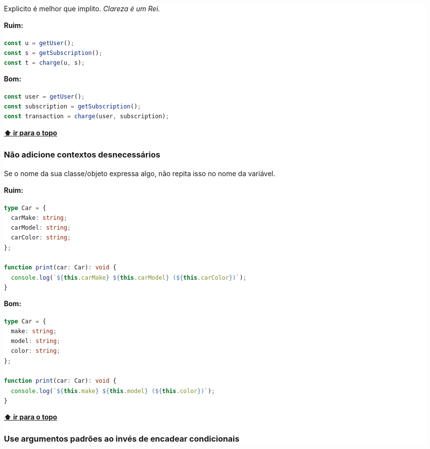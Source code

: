 Explicito é melhor que implito.
_Clareza é um Rei._

**Ruim:**

```ts
const u = getUser();
const s = getSubscription();
const t = charge(u, s);
```

**Bom:**

```ts
const user = getUser();
const subscription = getSubscription();
const transaction = charge(user, subscription);
```

**[⬆ ir para o topo](#table-of-contents)**

### Não adicione contextos desnecessários

Se o nome da sua classe/objeto expressa algo, não repita isso no nome da variável.

**Ruim:**

```ts
type Car = {
  carMake: string;
  carModel: string;
  carColor: string;
};

function print(car: Car): void {
  console.log(`${this.carMake} ${this.carModel} (${this.carColor})`);
}
```

**Bom:**

```ts
type Car = {
  make: string;
  model: string;
  color: string;
};

function print(car: Car): void {
  console.log(`${this.make} ${this.model} (${this.color})`);
}
```

**[⬆ ir para o topo](#table-of-contents)**

### Use argumentos padrões ao invés de encadear condicionais
